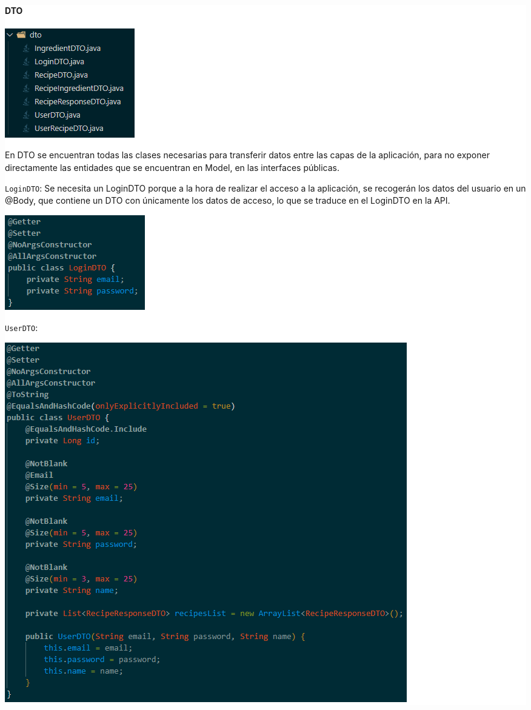 #### DTO
<img src="readme_img/api_dto.png"/>

En DTO se encuentran todas las clases necesarias para transferir datos entre las capas de la aplicación, para no exponer directamente las entidades que se encuentran en Model, en las interfaces públicas.

`LoginDTO`:
Se necesita un LoginDTO porque a la hora de realizar el acceso a la aplicación, se recogerán los datos del usuario en un @Body, que contiene un DTO con únicamente los datos de acceso, lo que se traduce en el LoginDTO en la API.

<img src="readme_img/api_dto_login.png"/>

`UserDTO`:

<img src="readme_img/api_dto_user.png"/>
